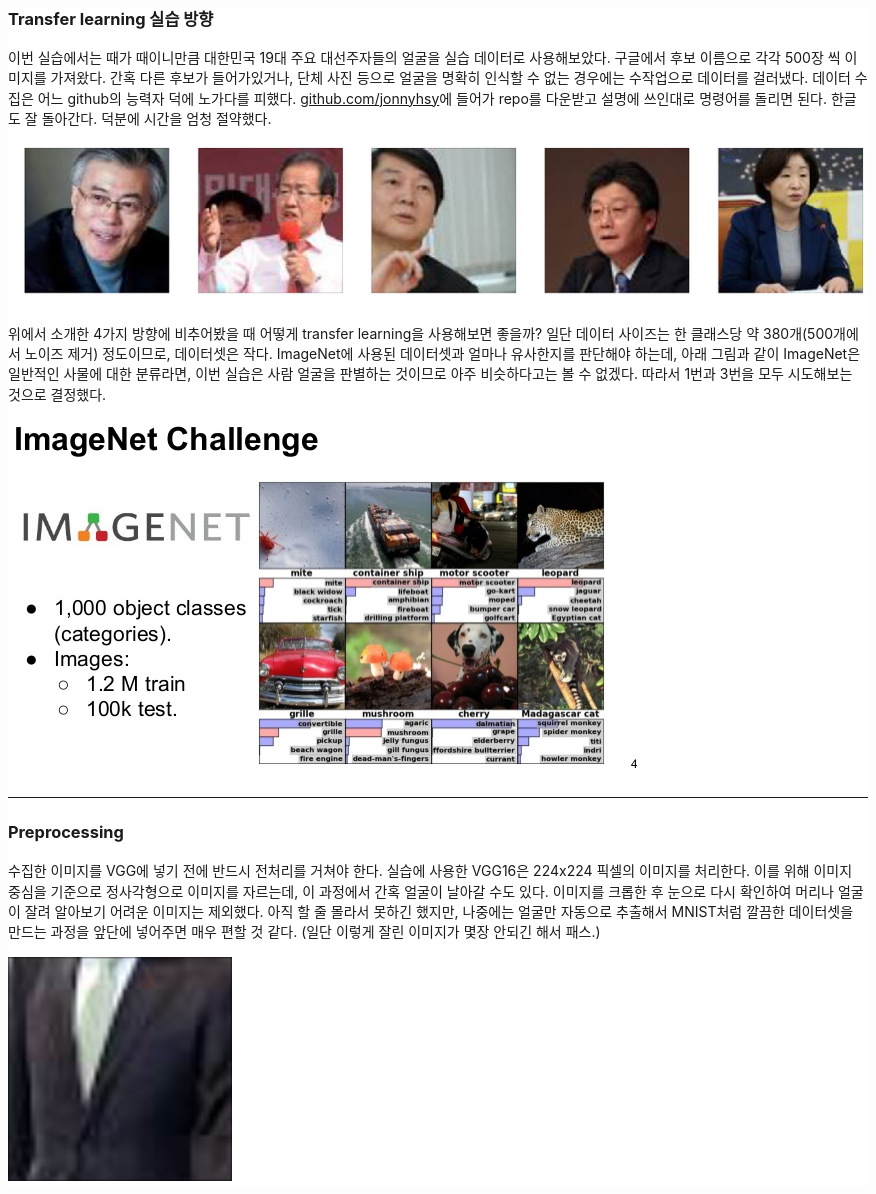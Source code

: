### Transfer learning 실습 방향
이번 실습에서는 때가 때이니만큼 대한민국 19대 주요 대선주자들의 얼굴을 실습 데이터로 사용해보았다. 구글에서 후보 이름으로 각각 500장 씩 이미지를 가져왔다. 간혹 다른 후보가 들어가있거나, 단체 사진 등으로 얼굴을 명확히 인식할 수 없는 경우에는 수작업으로 데이터를 걸러냈다. 데이터 수집은 어느 github의 능력자 덕에 노가다를 피했다. <a href="https://github.com/jonnyhsy/imagecrawler">github.com/jonnyhsy</a>에 들어가 repo를 다운받고 설명에 쓰인대로 명령어를 돌리면 된다. 한글도 잘 돌아간다. 덕분에 시간을 엄청 절약했다.

![주요 대선 후보 5인](/assets/cand_faces/cands.png)

위에서 소개한 4가지 방향에 비추어봤을 때 어떻게 transfer learning을 사용해보면 좋을까? 일단 데이터 사이즈는 한 클래스당 약 380개(500개에서 노이즈 제거) 정도이므로, 데이터셋은 작다. ImageNet에 사용된 데이터셋과 얼마나 유사한지를 판단해야 하는데, 아래 그림과 같이 ImageNet은 일반적인 사물에 대한 분류라면, 이번 실습은 사람 얼굴을 판별하는 것이므로 아주 비슷하다고는 볼 수 없겠다. 따라서 1번과 3번을 모두 시도해보는 것으로 결정했다.

![ImageNet data](/assets/cand_faces/imagenet.png)

<hr>

### Preprocessing
수집한 이미지를 VGG에 넣기 전에 반드시 전처리를 거쳐야 한다. 실습에 사용한 VGG16은 224x224 픽셀의 이미지를 처리한다. 이를 위해 이미지 중심을 기준으로 정사각형으로 이미지를 자르는데, 이 과정에서 간혹 얼굴이 날아갈 수도 있다. 이미지를 크롭한 후 눈으로 다시 확인하여 머리나 얼굴이 잘려 알아보기 어려운 이미지는 제외했다. 아직 할 줄 몰라서 못하긴 했지만, 나중에는 얼굴만 자동으로 추출해서 MNIST처럼 깔끔한 데이터셋을 만드는 과정을 앞단에 넣어주면 매우 편할 것 같다. (일단 이렇게 잘린 이미지가 몇장 안되긴 해서 패스.)

![잘린 이미지들](/assets/cand_faces/headless.png)
